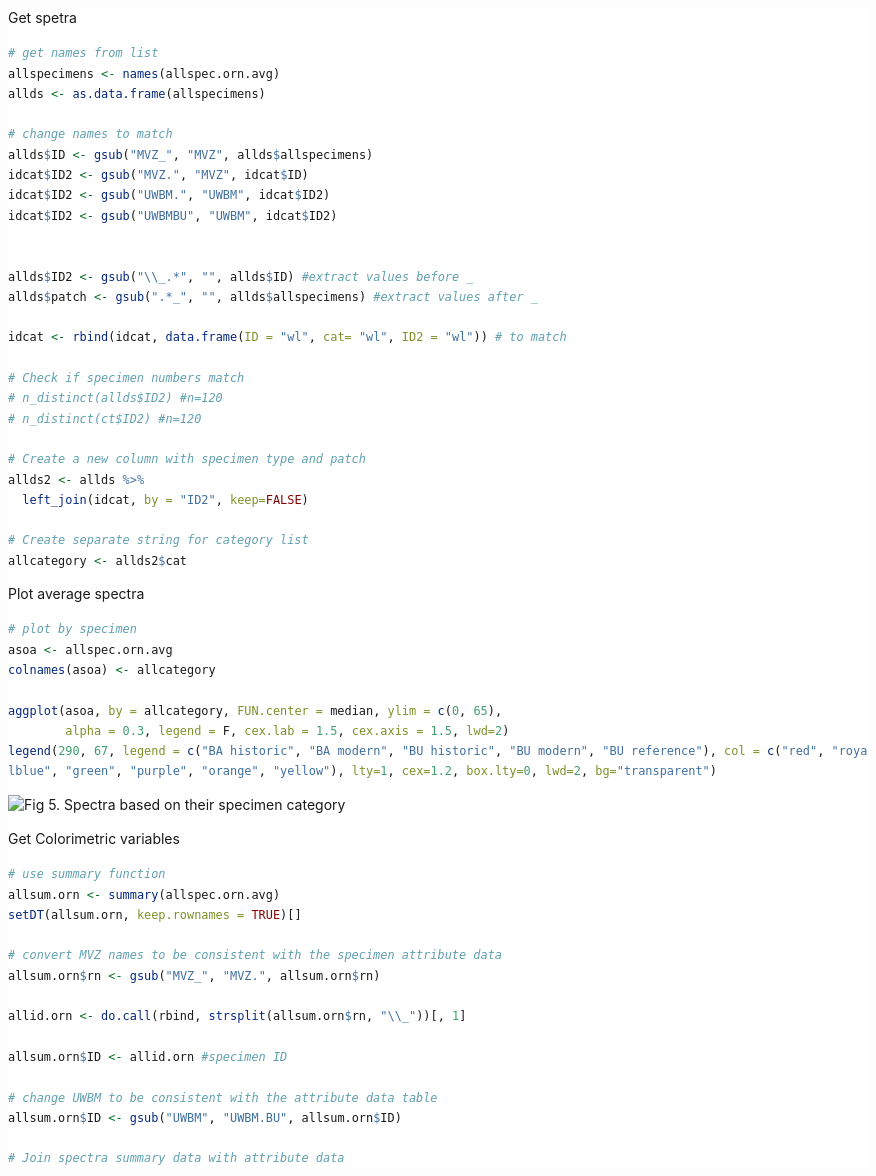 Get spetra

``` r
# get names from list
allspecimens <- names(allspec.orn.avg)
allds <- as.data.frame(allspecimens)

# change names to match
allds$ID <- gsub("MVZ_", "MVZ", allds$allspecimens)
idcat$ID2 <- gsub("MVZ.", "MVZ", idcat$ID)
idcat$ID2 <- gsub("UWBM.", "UWBM", idcat$ID2)
idcat$ID2 <- gsub("UWBMBU", "UWBM", idcat$ID2)


allds$ID2 <- gsub("\\_.*", "", allds$ID) #extract values before _
allds$patch <- gsub(".*_", "", allds$allspecimens) #extract values after _

idcat <- rbind(idcat, data.frame(ID = "wl", cat= "wl", ID2 = "wl")) # to match

# Check if specimen numbers match
# n_distinct(allds$ID2) #n=120
# n_distinct(ct$ID2) #n=120

# Create a new column with specimen type and patch
allds2 <- allds %>% 
  left_join(idcat, by = "ID2", keep=FALSE) 

# Create separate string for category list
allcategory <- allds2$cat
```

Plot average spectra

``` r
# plot by specimen
asoa <- allspec.orn.avg
colnames(asoa) <- allcategory

aggplot(asoa, by = allcategory, FUN.center = median, ylim = c(0, 65),
        alpha = 0.3, legend = F, cex.lab = 1.5, cex.axis = 1.5, lwd=2)
legend(290, 67, legend = c("BA historic", "BA modern", "BU historic", "BU modern", "BU reference"), col = c("red", "royalblue", "green", "purple", "orange", "yellow"), lty=1, cex=1.2, box.lty=0, lwd=2, bg="transparent")
```

![**Fig 5.** Spectra based on their specimen
category](mainscript_files/figure-gfm/Orange%20patches%20-%20plot%20average%20spectra%20by%20specimen-1.png)

Get Colorimetric variables

``` r
# use summary function
allsum.orn <- summary(allspec.orn.avg)
setDT(allsum.orn, keep.rownames = TRUE)[]

# convert MVZ names to be consistent with the specimen attribute data
allsum.orn$rn <- gsub("MVZ_", "MVZ.", allsum.orn$rn)

allid.orn <- do.call(rbind, strsplit(allsum.orn$rn, "\\_"))[, 1]

allsum.orn$ID <- allid.orn #specimen ID

# change UWBM to be consistent with the attribute data table
allsum.orn$ID <- gsub("UWBM", "UWBM.BU", allsum.orn$ID)

# Join spectra summary data with attribute data
```